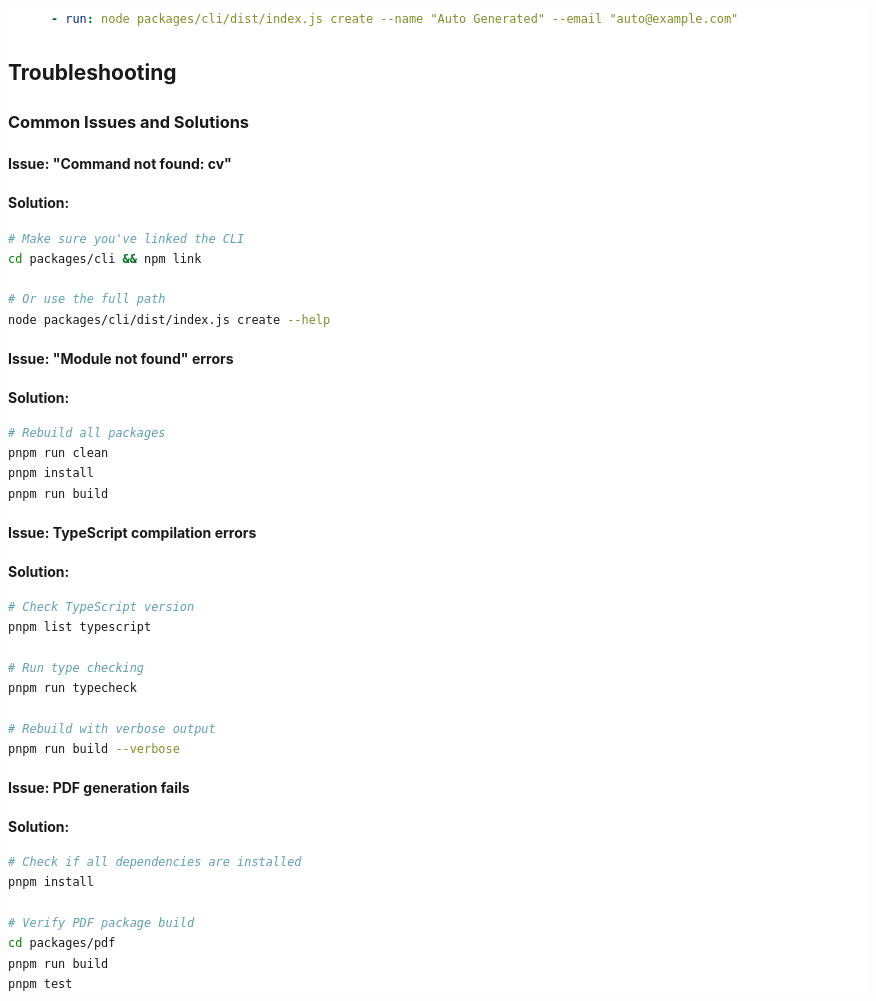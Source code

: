 ```yaml
      - run: node packages/cli/dist/index.js create --name "Auto Generated" --email "auto@example.com"
```

## Troubleshooting

### Common Issues and Solutions

#### Issue: "Command not found: cv"

**Solution:**
```bash
# Make sure you've linked the CLI
cd packages/cli && npm link

# Or use the full path
node packages/cli/dist/index.js create --help
```

#### Issue: "Module not found" errors

**Solution:**
```bash
# Rebuild all packages
pnpm run clean
pnpm install
pnpm run build
```

#### Issue: TypeScript compilation errors

**Solution:**
```bash
# Check TypeScript version
pnpm list typescript

# Run type checking
pnpm run typecheck

# Rebuild with verbose output
pnpm run build --verbose
```

#### Issue: PDF generation fails

**Solution:**
```bash
# Check if all dependencies are installed
pnpm install

# Verify PDF package build
cd packages/pdf
pnpm run build
pnpm test
```
